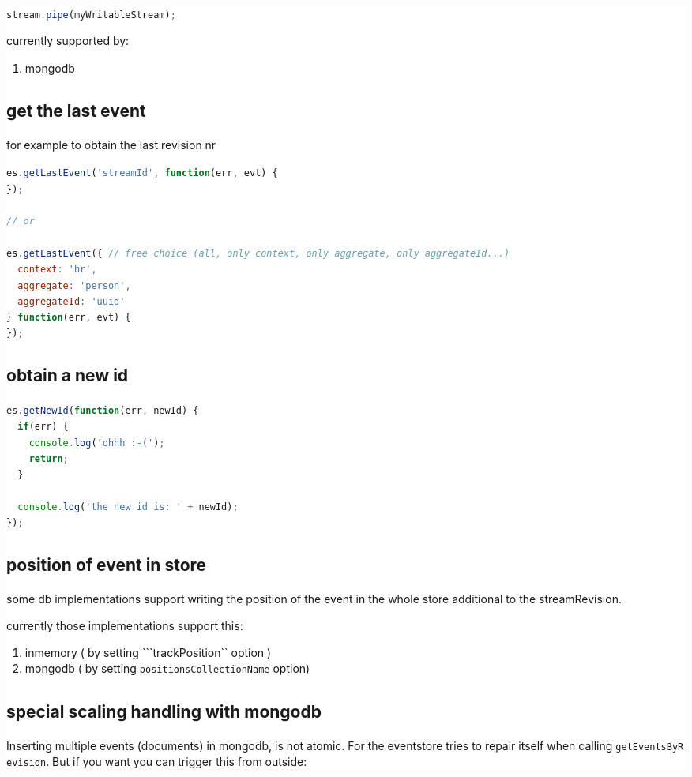 ```javascript
stream.pipe(myWritableStream);
```

currently supported by:

1. mongodb

## get the last event
for example to obtain the last revision nr
```javascript
es.getLastEvent('streamId', function(err, evt) {
});

// or

es.getLastEvent({ // free choice (all, only context, only aggregate, only aggregateId...)
  context: 'hr',
  aggregate: 'person',
  aggregateId: 'uuid'
} function(err, evt) {
});
```

## obtain a new id

```javascript
es.getNewId(function(err, newId) {
  if(err) {
    console.log('ohhh :-(');
    return;
  }

  console.log('the new id is: ' + newId);
});
```

## position of event in store

some db implementations support writing the position of the event in the whole store additional to the streamRevision.

currently those implementations support this:

1. inmemory ( by setting ```trackPosition`` option )
1. mongodb ( by setting ```positionsCollectionName``` option)

## special scaling handling with mongodb

Inserting multiple events (documents) in mongodb, is not atomic.
For the eventstore tries to repair itself when calling `getEventsByRevision`.
But if you want you can trigger this from outside:
